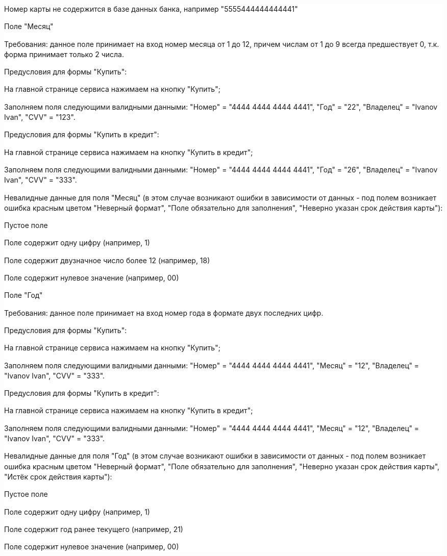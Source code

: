 Номер карты не содержится в базе данных банка, например "5555444444444441"

Поле "Месяц"

Требования: данное поле принимает на вход номер месяца от 1 до 12, причем числам от 1 до 9 всегда предшествует 0, т.к. форма принимает только 2 числа.

Предусловия для формы "Купить":

На главной странице сервиса нажимаем на кнопку "Купить";

Заполняем поля следующими валидными данными: "Номер" = "4444 4444 4444 4441", "Год" = "22", "Владелец" = "Ivanov Ivan", "CVV" = "123".

Предусловия для формы "Купить в кредит":

На главной странице сервиса нажимаем на кнопку "Купить в кредит";

Заполняем поля следующими валидными данными: "Номер" = "4444 4444 4444 4441", "Год" = "26", "Владелец" = "Ivanov Ivan", "CVV" = "333".

Невалидные данные для поля "Месяц" (в этом случае возникают ошибки в зависимости от данных - под полем возникает ошибка красным цветом "Неверный формат", "Поле обязательно для заполнения", "Неверно указан срок действия карты"):

Пустое поле

Поле содержит одну цифру (например, 1)

Поле содержит двузначное число более 12 (например, 18)

Поле содержит нулевое значение (например, 00)

Поле "Год"

Требования: данное поле принимает на вход номер года в формате двух последних цифр.

Предусловия для формы "Купить":

На главной странице сервиса нажимаем на кнопку "Купить";

Заполняем поля следующими валидными данными: "Номер" = "4444 4444 4444 4441", "Месяц" = "12", "Владелец" = "Ivanov Ivan", "CVV" = "333".

Предусловия для формы "Купить в кредит":

На главной странице сервиса нажимаем на кнопку "Купить в кредит";

Заполняем поля следующими валидными данными: "Номер" = "4444 4444 4444 4441", "Месяц" = "12", "Владелец" = "Ivanov Ivan", "CVV" = "333".

Невалидные данные для поля "Год" (в этом случае возникают ошибки в зависимости от данных - под полем возникает ошибка красным цветом "Неверный формат", "Поле обязательно для заполнения", "Неверно указан срок действия карты", "Истёк срок действия карты"):

Пустое поле

Поле содержит одну цифру (например, 1)

Поле содержит год ранее текущего (например, 21)

Поле содержит нулевое значение (например, 00)
